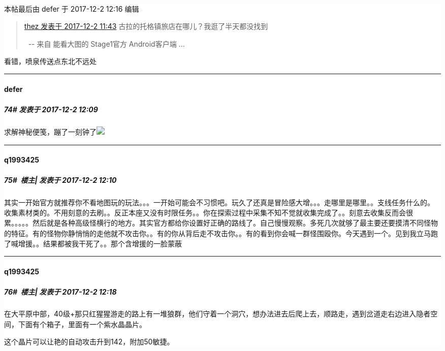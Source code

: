 

 本帖最后由 defer 于 2017-12-2 12:16 编辑 
<blockquote><a href="httphttps://bbs.saraba1st.com/2b/forum.php?mod=redirect&amp;goto=findpost&amp;pid=37885656&amp;ptid=1566472" target="_blank">thez 发表于 2017-12-2 11:43</a>
古拉的托格镇旅店在哪儿？我逛了半天都没找到

  -- 来自 能看大图的 Stage1官方 Android客户端 ...</blockquote>
看错，喷泉传送点东北不远处







*****

####  defer  
##### 74#       发表于 2017-12-2 12:09




求解神秘便笺，蹦了一刻钟了<img src="https://static.saraba1st.com/image/smiley/face2017/001.png" referrerpolicy="no-referrer">







*****

####  q1993425  
##### 75#         楼主| 发表于 2017-12-2 12:10




其实一开始官方就推荐你不看地图玩的玩法。。。一开始可能会不习惯吧。玩久了还真是冒险感大增。。。走哪里是哪里。。支线任务什么的。收集素材类的。不用刻意的去刷。。反正本座又没有时限任务。。你在探索过程中采集不知不觉就收集完成了。。刻意去收集反而会很累。。。。。然后就是各种高级怪横行的地方。其实官方都给你设置好正确的路线了。自己慢慢观察。多死几次就够了最主要还要摸清不同怪物的特征。有的怪物你静悄悄的走他就不攻击你。。有的你从背后走不攻击你。。有的看到你会喊一群怪围殴你。今天遇到一个。见到我立马跑了喊增援。。结果都被我干死了。。那个含增援的一脸蒙蔽







*****

####  q1993425  
##### 76#         楼主| 发表于 2017-12-2 12:18




在大平原中部，40级+那只红猩猩游走的路上有一堆狼群，他们守着一个洞穴，想办法进去后爬上去，顺路走，遇到岔道走右边进入隐者空间，下面有个箱子，里面有一个紫水晶晶片。


这个晶片可以让艳的自动攻击升到142，附加50敏捷。






